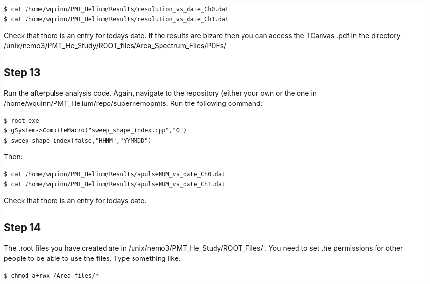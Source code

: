 	$ cat /home/wquinn/PMT_Helium/Results/resolution_vs_date_Ch0.dat
	$ cat /home/wquinn/PMT_Helium/Results/resolution_vs_date_Ch1.dat

Check that there is an entry for todays date. If the results are bizare then you can access the TCanvas .pdf in the directory /unix/nemo3/PMT_He_Study/ROOT_files/Area_Spectrum_Files/PDFs/

Step 13
-------
Run the afterpulse analysis code. Again, navigate to the repository (either your own or the one in /home/wquinn/PMT_Helium/repo/supernemopmts. Run the following command:

	$ root.exe
	$ gSystem->CompileMacro("sweep_shape_index.cpp","O")
	$ sweep_shape_index(false,"HHMM","YYMMDD")
	
Then:

	$ cat /home/wquinn/PMT_Helium/Results/apulseNUM_vs_date_Ch0.dat
	$ cat /home/wquinn/PMT_Helium/Results/apulseNUM_vs_date_Ch1.dat

Check that there is an entry for todays date.

Step 14
-------

The .root files you have created are in /unix/nemo3/PMT_He_Study/ROOT_Files/ . You need to set the permissions for other people to be able to use the files. Type something like:

	$ chmod a+rwx /Area_files/*
